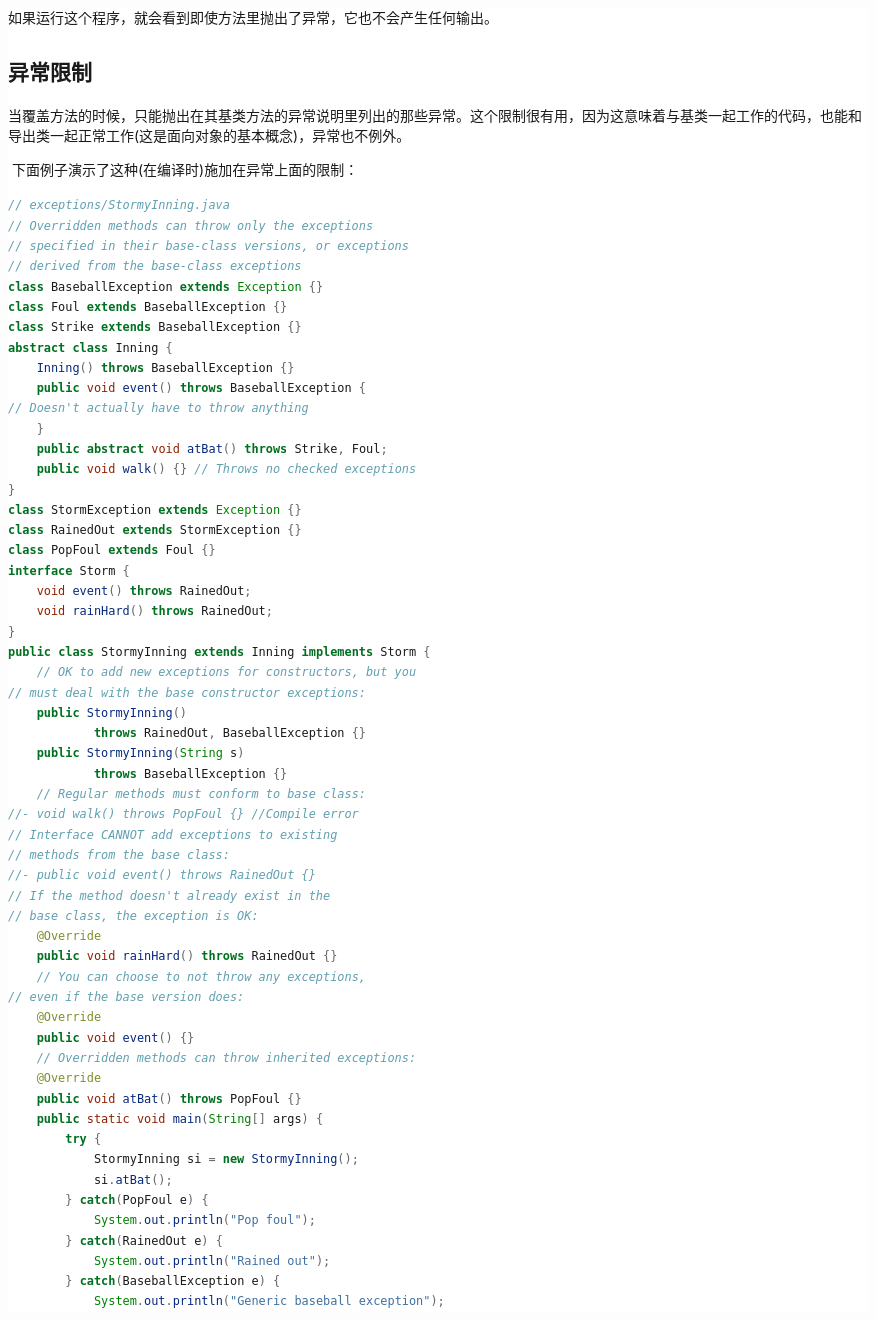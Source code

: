​		如果运行这个程序，就会看到即使方法里抛出了异常，它也不会产生任何输出。

## 异常限制

​		当覆盖方法的时候，只能抛出在其基类方法的异常说明里列出的那些异常。这个限制很有用，因为这意味着与基类一起工作的代码，也能和导出类一起正常工作(这是面向对象的基本概念)，异常也不例外。

​		下面例子演示了这种(在编译时)施加在异常上面的限制：

```java
// exceptions/StormyInning.java
// Overridden methods can throw only the exceptions
// specified in their base-class versions, or exceptions
// derived from the base-class exceptions
class BaseballException extends Exception {}
class Foul extends BaseballException {}
class Strike extends BaseballException {}
abstract class Inning {
    Inning() throws BaseballException {}
    public void event() throws BaseballException {
// Doesn't actually have to throw anything
    }
    public abstract void atBat() throws Strike, Foul;
    public void walk() {} // Throws no checked exceptions
}
class StormException extends Exception {}
class RainedOut extends StormException {}
class PopFoul extends Foul {}
interface Storm {
    void event() throws RainedOut;
    void rainHard() throws RainedOut;
}
public class StormyInning extends Inning implements Storm {
    // OK to add new exceptions for constructors, but you
// must deal with the base constructor exceptions:
    public StormyInning()
            throws RainedOut, BaseballException {}
    public StormyInning(String s)
            throws BaseballException {}
    // Regular methods must conform to base class:
//- void walk() throws PopFoul {} //Compile error
// Interface CANNOT add exceptions to existing
// methods from the base class:
//- public void event() throws RainedOut {}
// If the method doesn't already exist in the
// base class, the exception is OK:
    @Override
    public void rainHard() throws RainedOut {}
    // You can choose to not throw any exceptions,
// even if the base version does:
    @Override
    public void event() {}
    // Overridden methods can throw inherited exceptions:
    @Override
    public void atBat() throws PopFoul {}
    public static void main(String[] args) {
        try {
            StormyInning si = new StormyInning();
            si.atBat();
        } catch(PopFoul e) {
            System.out.println("Pop foul");
        } catch(RainedOut e) {
            System.out.println("Rained out");
        } catch(BaseballException e) {
            System.out.println("Generic baseball exception");
```